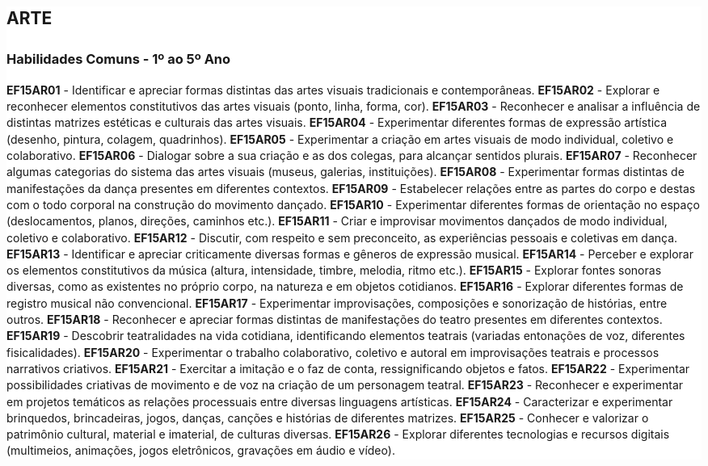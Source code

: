 

## ARTE

### Habilidades Comuns - 1º ao 5º Ano

**EF15AR01** - Identificar e apreciar formas distintas das artes visuais tradicionais e contemporâneas.
**EF15AR02** - Explorar e reconhecer elementos constitutivos das artes visuais (ponto, linha, forma, cor).
**EF15AR03** - Reconhecer e analisar a influência de distintas matrizes estéticas e culturais das artes visuais.
**EF15AR04** - Experimentar diferentes formas de expressão artística (desenho, pintura, colagem, quadrinhos).
**EF15AR05** - Experimentar a criação em artes visuais de modo individual, coletivo e colaborativo.
**EF15AR06** - Dialogar sobre a sua criação e as dos colegas, para alcançar sentidos plurais.
**EF15AR07** - Reconhecer algumas categorias do sistema das artes visuais (museus, galerias, instituições).
**EF15AR08** - Experimentar formas distintas de manifestações da dança presentes em diferentes contextos.
**EF15AR09** - Estabelecer relações entre as partes do corpo e destas com o todo corporal na construção do movimento dançado.
**EF15AR10** - Experimentar diferentes formas de orientação no espaço (deslocamentos, planos, direções, caminhos etc.).
**EF15AR11** - Criar e improvisar movimentos dançados de modo individual, coletivo e colaborativo.
**EF15AR12** - Discutir, com respeito e sem preconceito, as experiências pessoais e coletivas em dança.
**EF15AR13** - Identificar e apreciar criticamente diversas formas e gêneros de expressão musical.
**EF15AR14** - Perceber e explorar os elementos constitutivos da música (altura, intensidade, timbre, melodia, ritmo etc.).
**EF15AR15** - Explorar fontes sonoras diversas, como as existentes no próprio corpo, na natureza e em objetos cotidianos.
**EF15AR16** - Explorar diferentes formas de registro musical não convencional.
**EF15AR17** - Experimentar improvisações, composições e sonorização de histórias, entre outros.
**EF15AR18** - Reconhecer e apreciar formas distintas de manifestações do teatro presentes em diferentes contextos.
**EF15AR19** - Descobrir teatralidades na vida cotidiana, identificando elementos teatrais (variadas entonações de voz, diferentes fisicalidades).
**EF15AR20** - Experimentar o trabalho colaborativo, coletivo e autoral em improvisações teatrais e processos narrativos criativos.
**EF15AR21** - Exercitar a imitação e o faz de conta, ressignificando objetos e fatos.
**EF15AR22** - Experimentar possibilidades criativas de movimento e de voz na criação de um personagem teatral.
**EF15AR23** - Reconhecer e experimentar em projetos temáticos as relações processuais entre diversas linguagens artísticas.
**EF15AR24** - Caracterizar e experimentar brinquedos, brincadeiras, jogos, danças, canções e histórias de diferentes matrizes.
**EF15AR25** - Conhecer e valorizar o patrimônio cultural, material e imaterial, de culturas diversas.
**EF15AR26** - Explorar diferentes tecnologias e recursos digitais (multimeios, animações, jogos eletrônicos, gravações em áudio e vídeo).

